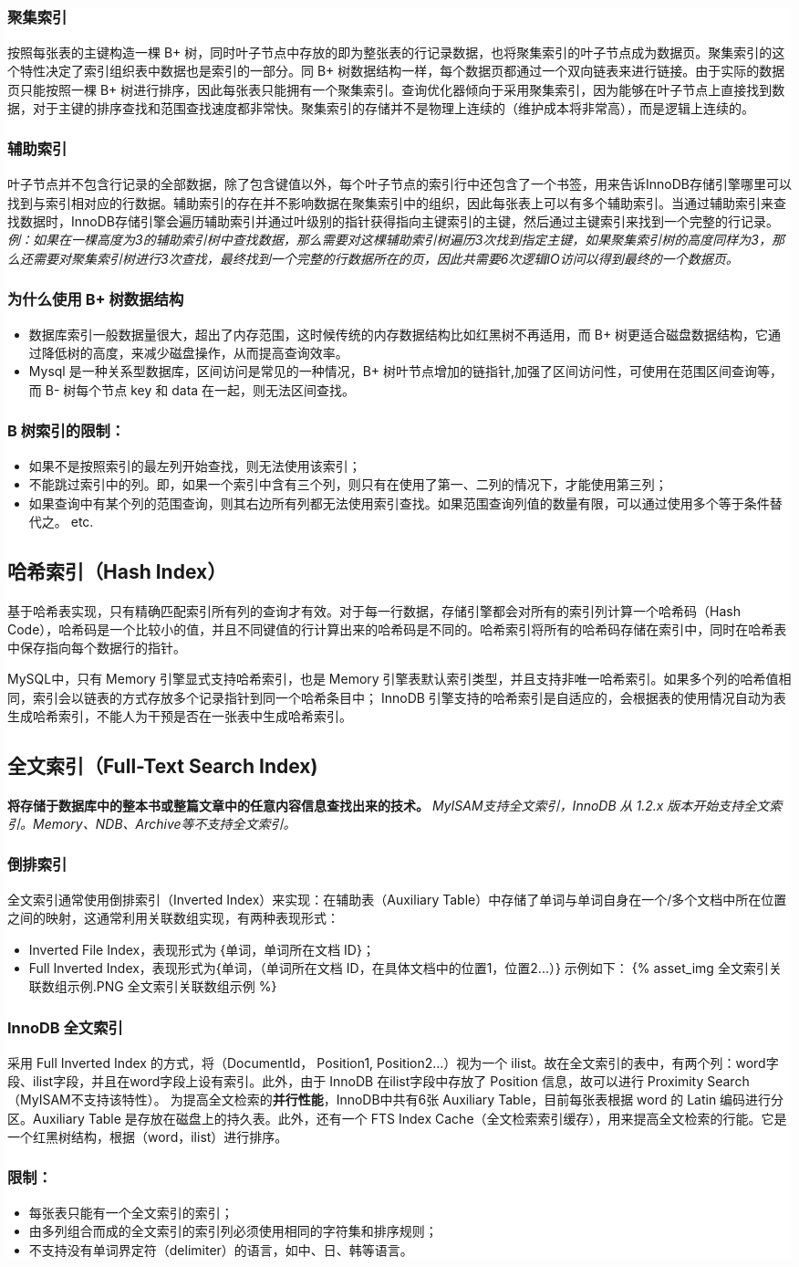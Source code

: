 ### 聚集索引
按照每张表的主键构造一棵 B+ 树，同时叶子节点中存放的即为整张表的行记录数据，也将聚集索引的叶子节点成为数据页。聚集索引的这个特性决定了索引组织表中数据也是索引的一部分。同 B+ 树数据结构一样，每个数据页都通过一个双向链表来进行链接。由于实际的数据页只能按照一棵 B+ 树进行排序，因此每张表只能拥有一个聚集索引。查询优化器倾向于采用聚集索引，因为能够在叶子节点上直接找到数据，对于主键的排序查找和范围查找速度都非常快。聚集索引的存储并不是物理上连续的（维护成本将非常高），而是逻辑上连续的。

### 辅助索引
叶子节点并不包含行记录的全部数据，除了包含键值以外，每个叶子节点的索引行中还包含了一个书签，用来告诉InnoDB存储引擎哪里可以找到与索引相对应的行数据。辅助索引的存在并不影响数据在聚集索引中的组织，因此每张表上可以有多个辅助索引。当通过辅助索引来查找数据时，InnoDB存储引擎会遍历辅助索引并通过叶级别的指针获得指向主键索引的主键，然后通过主键索引来找到一个完整的行记录。
*例：如果在一棵高度为3的辅助索引树中查找数据，那么需要对这棵辅助索引树遍历3次找到指定主键，如果聚集索引树的高度同样为3，那么还需要对聚集索引树进行3次查找，最终找到一个完整的行数据所在的页，因此共需要6次逻辑IO访问以得到最终的一个数据页。*

### 为什么使用 B+ 树数据结构
* 数据库索引一般数据量很大，超出了内存范围，这时候传统的内存数据结构比如红黑树不再适用，而 B+ 树更适合磁盘数据结构，它通过降低树的高度，来减少磁盘操作，从而提高查询效率。
* Mysql 是一种关系型数据库，区间访问是常见的一种情况，B+ 树叶节点增加的链指针,加强了区间访问性，可使用在范围区间查询等，而 B- 树每个节点 key 和 data 在一起，则无法区间查找。

### B 树索引的限制：
* 如果不是按照索引的最左列开始查找，则无法使用该索引；
* 不能跳过索引中的列。即，如果一个索引中含有三个列，则只有在使用了第一、二列的情况下，才能使用第三列；
* 如果查询中有某个列的范围查询，则其右边所有列都无法使用索引查找。如果范围查询列值的数量有限，可以通过使用多个等于条件替代之。
etc.

## 哈希索引（Hash Index）
基于哈希表实现，只有精确匹配索引所有列的查询才有效。对于每一行数据，存储引擎都会对所有的索引列计算一个哈希码（Hash Code），哈希码是一个比较小的值，并且不同键值的行计算出来的哈希码是不同的。哈希索引将所有的哈希码存储在索引中，同时在哈希表中保存指向每个数据行的指针。

MySQL中，只有 Memory 引擎显式支持哈希索引，也是 Memory 引擎表默认索引类型，并且支持非唯一哈希索引。如果多个列的哈希值相同，索引会以链表的方式存放多个记录指针到同一个哈希条目中；
InnoDB 引擎支持的哈希索引是自适应的，会根据表的使用情况自动为表生成哈希索引，不能人为干预是否在一张表中生成哈希索引。

## 全文索引（Full-Text Search Index)
**将存储于数据库中的整本书或整篇文章中的任意内容信息查找出来的技术。**
_MyISAM支持全文索引，InnoDB 从 1.2.x 版本开始支持全文索引。Memory、NDB、Archive等不支持全文索引。_

### 倒排索引
全文索引通常使用倒排索引（Inverted Index）来实现：在辅助表（Auxiliary Table）中存储了单词与单词自身在一个/多个文档中所在位置之间的映射，这通常利用关联数组实现，有两种表现形式：

* Inverted File Index，表现形式为 {单词，单词所在文档 ID}；
* Full Inverted Index，表现形式为{单词，（单词所在文档 ID，在具体文档中的位置1，位置2...）}
示例如下：
{% asset_img 全文索引关联数组示例.PNG 全文索引关联数组示例 %}
### InnoDB 全文索引
采用 Full Inverted Index 的方式，将（DocumentId， Position1, Position2...）视为一个 ilist。故在全文索引的表中，有两个列：word字段、ilist字段，并且在word字段上设有索引。此外，由于 InnoDB 在ilist字段中存放了 Position 信息，故可以进行 Proximity Search（MyISAM不支持该特性）。
为提高全文检索的**并行性能**，InnoDB中共有6张 Auxiliary Table，目前每张表根据 word 的 Latin 编码进行分区。Auxiliary Table 是存放在磁盘上的持久表。此外，还有一个 FTS Index Cache（全文检索索引缓存），用来提高全文检索的行能。它是一个红黑树结构，根据（word，ilist）进行排序。

### 限制：
* 每张表只能有一个全文索引的索引；
* 由多列组合而成的全文索引的索引列必须使用相同的字符集和排序规则；
* 不支持没有单词界定符（delimiter）的语言，如中、日、韩等语言。
